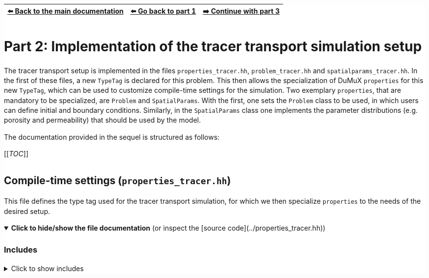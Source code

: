 


| [:arrow_left: Back to the main documentation](../README.md) | [:arrow_left: Go back to part 1](1p.md) | [:arrow_right: Continue with part 3](main.md) |
|---|---|---:|

# Part 2: Implementation of the tracer transport simulation setup

The tracer transport setup is implemented in the files `properties_tracer.hh`,
`problem_tracer.hh` and `spatialparams_tracer.hh`. In the first of these files, a new
`TypeTag` is declared for this problem. This then allows the specialization
of DuMuX `properties` for this new `TypeTag`, which can be used to customize compile-time
settings for the simulation. Two exemplary `properties`, that are mandatory to be
specialized, are `Problem` and `SpatialParams`. With the first, one sets the
`Problem` class to be used, in which users can define initial and boundary conditions.
Similarly, in the `SpatialParams` class one implements the parameter distributions
(e.g. porosity and permeability) that should be used by the model.

The documentation provided in the sequel is structured as follows:

[[_TOC_]]


## Compile-time settings (`properties_tracer.hh`)

This file defines the type tag used for the tracer transport simulation, for
which we then specialize `properties` to the needs of the desired setup.


<details open>
<summary><b>Click to hide/show the file documentation</b> (or inspect the [source code](../properties_tracer.hh))</summary>


### Includes
<details><summary> Click to show includes</summary>
As for the single-phase problem, atype tag is defined also for this simulation.
Here, we inherit all properties of the `Tracer` type tag, a convenience type tag
that specializes most of the required properties for tracer transport flow simulations in DuMuX.

```cpp
#include <dumux/porousmediumflow/tracer/model.hh>
```

We use YaspGrid, an implementation of the dune grid interface for structured grids.

```cpp
#include <dune/grid/yaspgrid.hh>
```

We want to discretize the equations with the cell centered finite volume scheme using
two-point-flux approximation.

```cpp
#include <dumux/discretization/cctpfa.hh>
```
